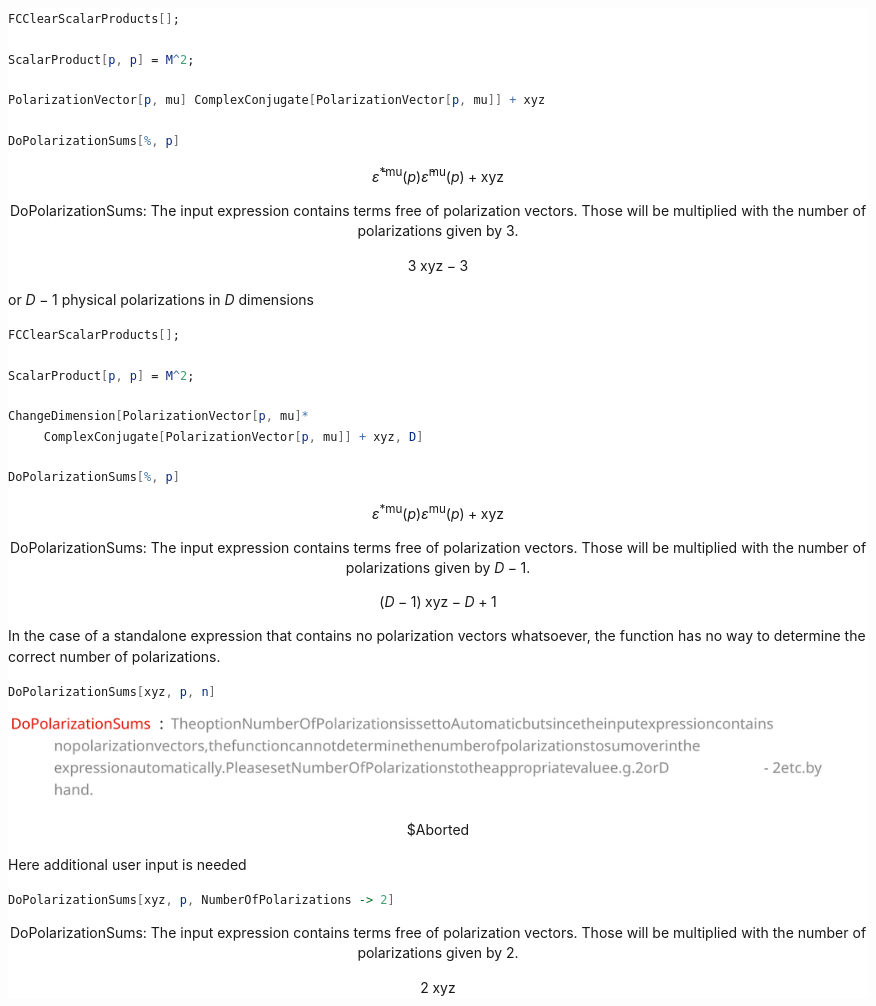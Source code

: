 ```mathematica
FCClearScalarProducts[]; 
 
ScalarProduct[p, p] = M^2; 
 
PolarizationVector[p, mu] ComplexConjugate[PolarizationVector[p, mu]] + xyz 
 
DoPolarizationSums[%, p]
```

$$\bar{\varepsilon }^{*\text{mu}}(p) \bar{\varepsilon }^{\text{mu}}(p)+\text{xyz}$$

$$\text{DoPolarizationSums: The input expression contains terms free of polarization vectors. Those will be multiplied with the number of polarizations given by }3.$$

$$3 \;\text{xyz}-3$$

or $D-1$ physical polarizations in $D$ dimensions

```mathematica
FCClearScalarProducts[]; 
 
ScalarProduct[p, p] = M^2; 
 
ChangeDimension[PolarizationVector[p, mu]*
     ComplexConjugate[PolarizationVector[p, mu]] + xyz, D] 
 
DoPolarizationSums[%, p]
```

$$\varepsilon ^{*\text{mu}}(p) \varepsilon ^{\text{mu}}(p)+\text{xyz}$$

$$\text{DoPolarizationSums: The input expression contains terms free of polarization vectors. Those will be multiplied with the number of polarizations given by }D-1.$$

$$(D-1) \;\text{xyz}-D+1$$

In the case of a standalone expression that contains no polarization vectors whatsoever, the function
has no way to determine the correct number of polarizations.

```mathematica
DoPolarizationSums[xyz, p, n]
```

![02zq1seb6t6v9](img/02zq1seb6t6v9.svg)

$$\text{\$Aborted}$$

Here additional user input is needed

```mathematica
DoPolarizationSums[xyz, p, NumberOfPolarizations -> 2]
```

$$\text{DoPolarizationSums: The input expression contains terms free of polarization vectors. Those will be multiplied with the number of polarizations given by }2.$$

$$2 \;\text{xyz}$$